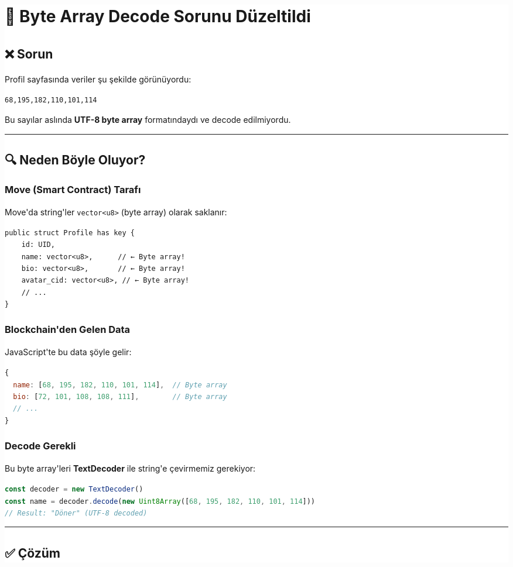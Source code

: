 # 🔧 Byte Array Decode Sorunu Düzeltildi

## ❌ Sorun

Profil sayfasında veriler şu şekilde görünüyordu:
```
68,195,182,110,101,114
```

Bu sayılar aslında **UTF-8 byte array** formatındaydı ve decode edilmiyordu.

---

## 🔍 Neden Böyle Oluyor?

### Move (Smart Contract) Tarafı

Move'da string'ler `vector<u8>` (byte array) olarak saklanır:

```move
public struct Profile has key {
    id: UID,
    name: vector<u8>,      // ← Byte array!
    bio: vector<u8>,       // ← Byte array!
    avatar_cid: vector<u8>, // ← Byte array!
    // ...
}
```

### Blockchain'den Gelen Data

JavaScript'te bu data şöyle gelir:

```javascript
{
  name: [68, 195, 182, 110, 101, 114],  // Byte array
  bio: [72, 101, 108, 108, 111],        // Byte array
  // ...
}
```

### Decode Gerekli

Bu byte array'leri **TextDecoder** ile string'e çevirmemiz gerekiyor:

```javascript
const decoder = new TextDecoder()
const name = decoder.decode(new Uint8Array([68, 195, 182, 110, 101, 114]))
// Result: "Döner" (UTF-8 decoded)
```

---

## ✅ Çözüm

